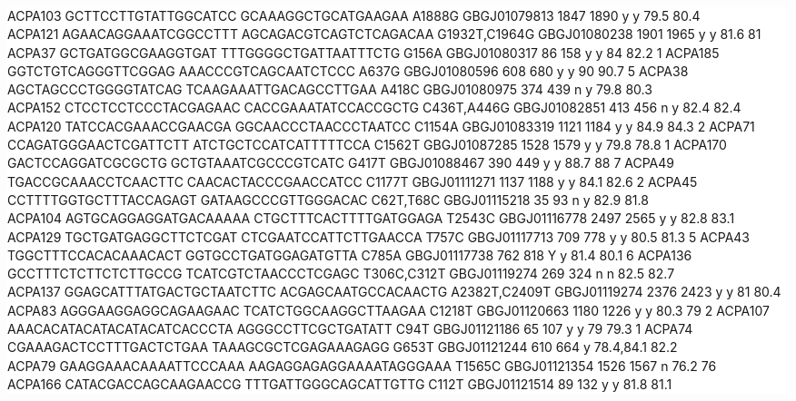   ACPA103          GCTTCCTTGTATTGGCATCC          GCAAAGGCTGCATGAAGAA         A1888G                          GBGJ01079813        1847        1890      y              y                                           79.5               80.4             
  ACPA121          AGAACAGGAAATCGGCCTTT          AGCAGACGTCAGTCTCAGACAA      G1932T,C1964G                   GBGJ01080238        1901        1965      y              y                                           81.6               81               
  ACPA37           GCTGATGGCGAAGGTGAT            TTTGGGGCTGATTAATTTCTG       G156A                           GBGJ01080317        86          158       y              y                                           84                 82.2             1
  ACPA185          GGTCTGTCAGGGTTCGGAG           AAACCCGTCAGCAATCTCCC        A637G                           GBGJ01080596        608         680       y              y                                           90                 90.7             5
  ACPA38           AGCTAGCCCTGGGGTATCAG          TCAAGAAATTGACAGCCTTGAA      A418C                           GBGJ01080975        374         439       n              y                                           79.8               80.3             
  ACPA152          CTCCTCCTCCCTACGAGAAC          CACCGAAATATCCACCGCTG        C436T,A446G                     GBGJ01082851        413         456       n              y                                           82.4               82.4             
  ACPA120          TATCCACGAAACCGAACGA           GGCAACCCTAACCCTAATCC        C1154A                          GBGJ01083319        1121        1184      y              y                                           84.9               84.3             2
  ACPA71           CCAGATGGGAACTCGATTCTT         ATCTGCTCCATCATTTTTCCA       C1562T                          GBGJ01087285        1528        1579      y              y                                           79.8               78.8             1
  ACPA170          GACTCCAGGATCGCGCTG            GCTGTAAATCGCCCGTCATC        G417T                           GBGJ01088467        390         449       y              y                                           88.7               88               7
  ACPA49           TGACCGCAAACCTCAACTTC          CAACACTACCCGAACCATCC        C1177T                          GBGJ01111271        1137        1188      y              y                                           84.1               82.6             2
  ACPA45           CCTTTTGGTGCTTTACCAGAGT        GATAAGCCCGTTGGGACAC         C62T,T68C                       GBGJ01115218        35          93        n              y                                           82.9               81.8             
  ACPA104          AGTGCAGGAGGATGACAAAAA         CTGCTTTCACTTTTGATGGAGA      T2543C                          GBGJ01116778        2497        2565      y              y                                           82.8               83.1             
  ACPA129          TGCTGATGAGGCTTCTCGAT          CTCGAATCCATTCTTGAACCA       T757C                           GBGJ01117713        709         778       y              y                                           80.5               81.3             5
  ACPA43           TGGCTTTCCACACAAACACT          GGTGCCTGATGGAGATGTTA        C785A                           GBGJ01117738        762         818       Y              y                                           81.4               80.1             6
  ACPA136          GCCTTTCTCTTCTCTTGCCG          TCATCGTCTAACCCTCGAGC        T306C,C312T                     GBGJ01119274        269         324       n              n                                           82.5               82.7             
  ACPA137          GGAGCATTTATGACTGCTAATCTTC     ACGAGCAATGCCACAACTG         A2382T,C2409T                   GBGJ01119274        2376        2423      y              y                                           81                 80.4             
  ACPA83           AGGGAAGGAGGCAGAAGAAC          TCATCTGGCAAGGCTTAAGAA       C1218T                          GBGJ01120663        1180        1226      y              y                                           80.3               79               2
  ACPA107          AAACACATACATACATACATCACCCTA   AGGGCCTTCGCTGATATT          C94T                            GBGJ01121186        65          107       y              y                                           79                 79.3             1
  ACPA74           CGAAAGACTCCTTTGACTCTGAA       TAAAGCGCTCGAGAAAGAGG        G653T                           GBGJ01121244        610         664                                        y                         78.4,84.1          82.2             
  ACPA79           GAAGGAAACAAAATTCCCAAA         AAGAGGAGAGGAAAATAGGGAAA     T1565C                          GBGJ01121354        1526        1567                     n                                           76.2               76               
  ACPA166          CATACGACCAGCAAGAACCG          TTTGATTGGGCAGCATTGTTG       C112T                           GBGJ01121514        89          132       y              y                                           81.8               81.1             